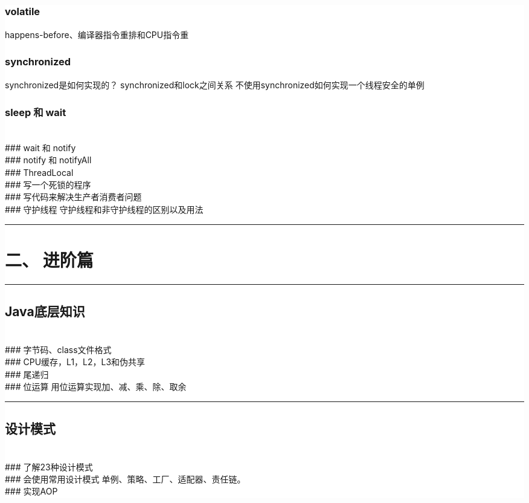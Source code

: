 ### volatile
happens-before、编译器指令重排和CPU指令重
<br>
### synchronized
synchronized是如何实现的？
synchronized和lock之间关系
不使用synchronized如何实现一个线程安全的单例
<br>
### sleep 和 wait
<br>
### wait 和 notify
<br>
### notify 和 notifyAll
<br>
### ThreadLocal
<br>
### 写一个死锁的程序
<br>
### 写代码来解决生产者消费者问题
<br>
### 守护线程
守护线程和非守护线程的区别以及用法
<br>

---
# 二、 进阶篇
---
## Java底层知识
<br>
### 字节码、class文件格式
<br>
### CPU缓存，L1，L2，L3和伪共享
<br>
### 尾递归
<br>
### 位运算
用位运算实现加、减、乘、除、取余
<br>

---
## 设计模式
<br>
### 了解23种设计模式
<br>
### 会使用常用设计模式
单例、策略、工厂、适配器、责任链。
<br>
### 实现AOP
<br>